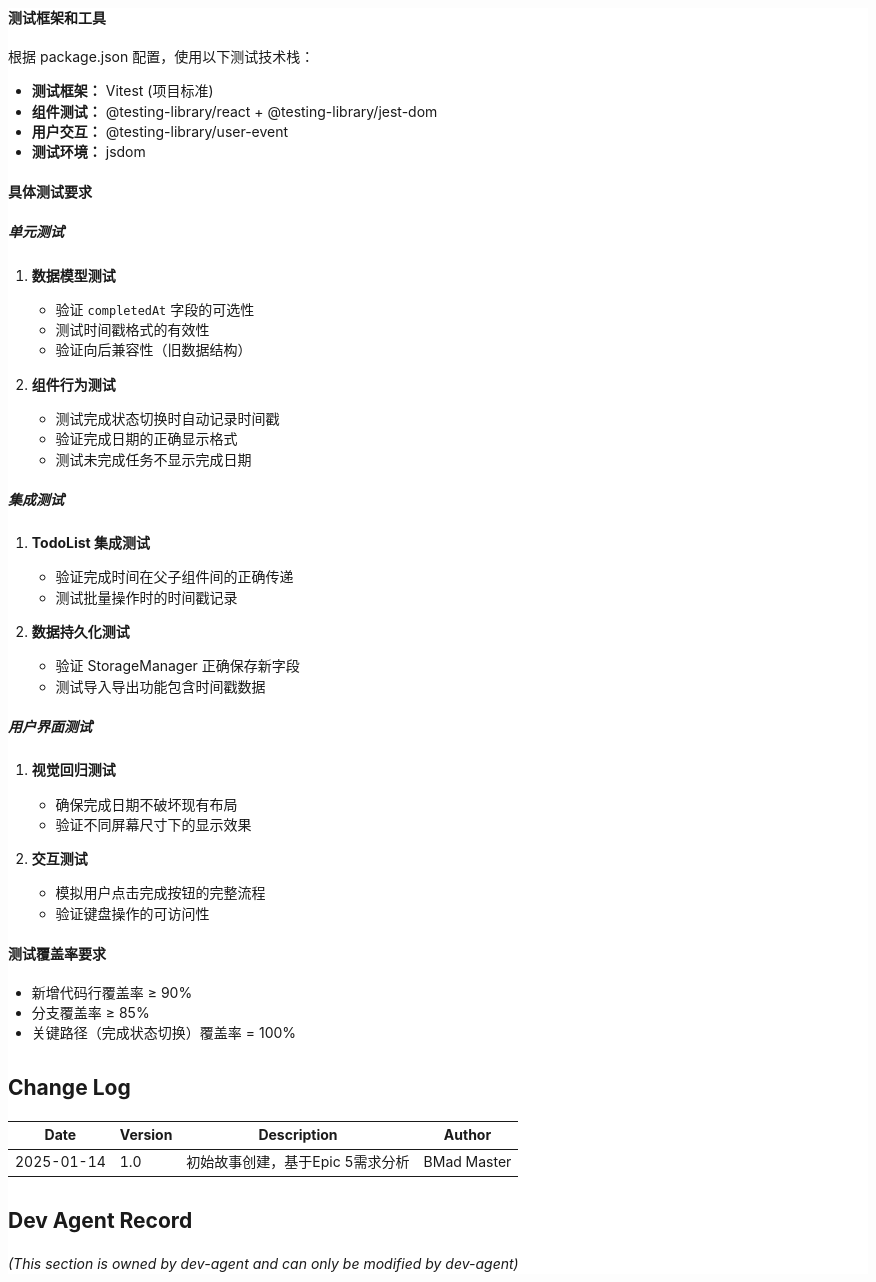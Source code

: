 #### 测试框架和工具
根据 package.json 配置，使用以下测试技术栈：
- **测试框架：** Vitest (项目标准)
- **组件测试：** @testing-library/react + @testing-library/jest-dom
- **用户交互：** @testing-library/user-event
- **测试环境：** jsdom

#### 具体测试要求

##### 单元测试
1. **数据模型测试**
   - 验证 `completedAt` 字段的可选性
   - 测试时间戳格式的有效性
   - 验证向后兼容性（旧数据结构）

2. **组件行为测试**
   - 测试完成状态切换时自动记录时间戳
   - 验证完成日期的正确显示格式
   - 测试未完成任务不显示完成日期

##### 集成测试
1. **TodoList 集成测试**
   - 验证完成时间在父子组件间的正确传递
   - 测试批量操作时的时间戳记录

2. **数据持久化测试**
   - 验证 StorageManager 正确保存新字段
   - 测试导入导出功能包含时间戳数据

##### 用户界面测试
1. **视觉回归测试**
   - 确保完成日期不破坏现有布局
   - 验证不同屏幕尺寸下的显示效果

2. **交互测试**
   - 模拟用户点击完成按钮的完整流程
   - 验证键盘操作的可访问性

#### 测试覆盖率要求
- 新增代码行覆盖率 ≥ 90%
- 分支覆盖率 ≥ 85%
- 关键路径（完成状态切换）覆盖率 = 100%

## Change Log

| Date | Version | Description | Author |
|------|---------|-------------|---------|
| 2025-01-14 | 1.0 | 初始故事创建，基于Epic 5需求分析 | BMad Master |

## Dev Agent Record

*(This section is owned by dev-agent and can only be modified by dev-agent)*
